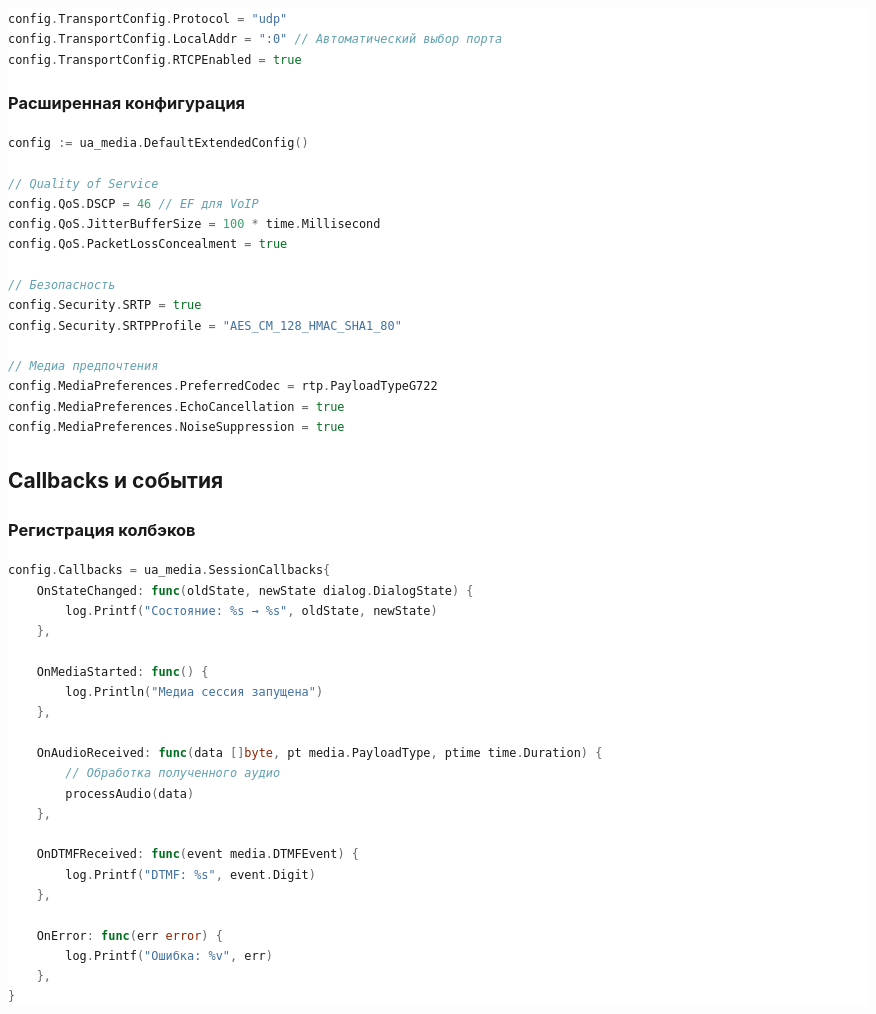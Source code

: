 ```go
config.TransportConfig.Protocol = "udp"
config.TransportConfig.LocalAddr = ":0" // Автоматический выбор порта
config.TransportConfig.RTCPEnabled = true
```

### Расширенная конфигурация

```go
config := ua_media.DefaultExtendedConfig()

// Quality of Service
config.QoS.DSCP = 46 // EF для VoIP
config.QoS.JitterBufferSize = 100 * time.Millisecond
config.QoS.PacketLossConcealment = true

// Безопасность
config.Security.SRTP = true
config.Security.SRTPProfile = "AES_CM_128_HMAC_SHA1_80"

// Медиа предпочтения
config.MediaPreferences.PreferredCodec = rtp.PayloadTypeG722
config.MediaPreferences.EchoCancellation = true
config.MediaPreferences.NoiseSuppression = true
```

## Callbacks и события

### Регистрация колбэков

```go
config.Callbacks = ua_media.SessionCallbacks{
    OnStateChanged: func(oldState, newState dialog.DialogState) {
        log.Printf("Состояние: %s → %s", oldState, newState)
    },
    
    OnMediaStarted: func() {
        log.Println("Медиа сессия запущена")
    },
    
    OnAudioReceived: func(data []byte, pt media.PayloadType, ptime time.Duration) {
        // Обработка полученного аудио
        processAudio(data)
    },
    
    OnDTMFReceived: func(event media.DTMFEvent) {
        log.Printf("DTMF: %s", event.Digit)
    },
    
    OnError: func(err error) {
        log.Printf("Ошибка: %v", err)
    },
}
```
